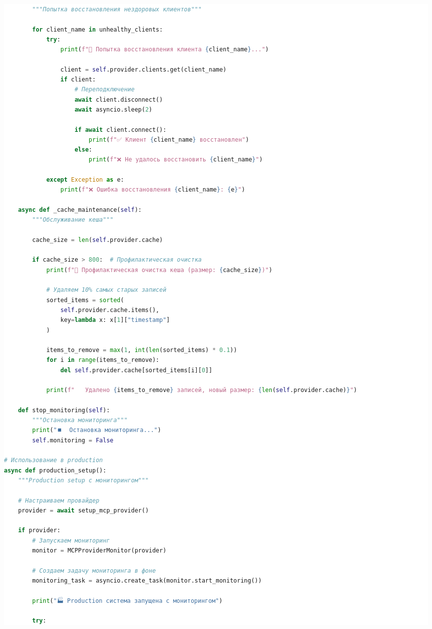 ```python
        """Попытка восстановления нездоровых клиентов"""
        
        for client_name in unhealthy_clients:
            try:
                print(f"🔄 Попытка восстановления клиента {client_name}...")
                
                client = self.provider.clients.get(client_name)
                if client:
                    # Переподключение
                    await client.disconnect()
                    await asyncio.sleep(2)
                    
                    if await client.connect():
                        print(f"✅ Клиент {client_name} восстановлен")
                    else:
                        print(f"❌ Не удалось восстановить {client_name}")
                        
            except Exception as e:
                print(f"❌ Ошибка восстановления {client_name}: {e}")
    
    async def _cache_maintenance(self):
        """Обслуживание кеша"""
        
        cache_size = len(self.provider.cache)
        
        if cache_size > 800:  # Профилактическая очистка
            print(f"🧹 Профилактическая очистка кеша (размер: {cache_size})")
            
            # Удаляем 10% самых старых записей
            sorted_items = sorted(
                self.provider.cache.items(),
                key=lambda x: x[1]["timestamp"]
            )
            
            items_to_remove = max(1, int(len(sorted_items) * 0.1))
            for i in range(items_to_remove):
                del self.provider.cache[sorted_items[i][0]]
            
            print(f"   Удалено {items_to_remove} записей, новый размер: {len(self.provider.cache)}")
    
    def stop_monitoring(self):
        """Остановка мониторинга"""
        print("⏹️  Остановка мониторинга...")
        self.monitoring = False

# Использование в production
async def production_setup():
    """Production setup с мониторингом"""
    
    # Настраиваем провайдер
    provider = await setup_mcp_provider()
    
    if provider:
        # Запускаем мониторинг
        monitor = MCPProviderMonitor(provider)
        
        # Создаем задачу мониторинга в фоне
        monitoring_task = asyncio.create_task(monitor.start_monitoring())
        
        print("🏭 Production система запущена с мониторингом")
        
        try:
```
